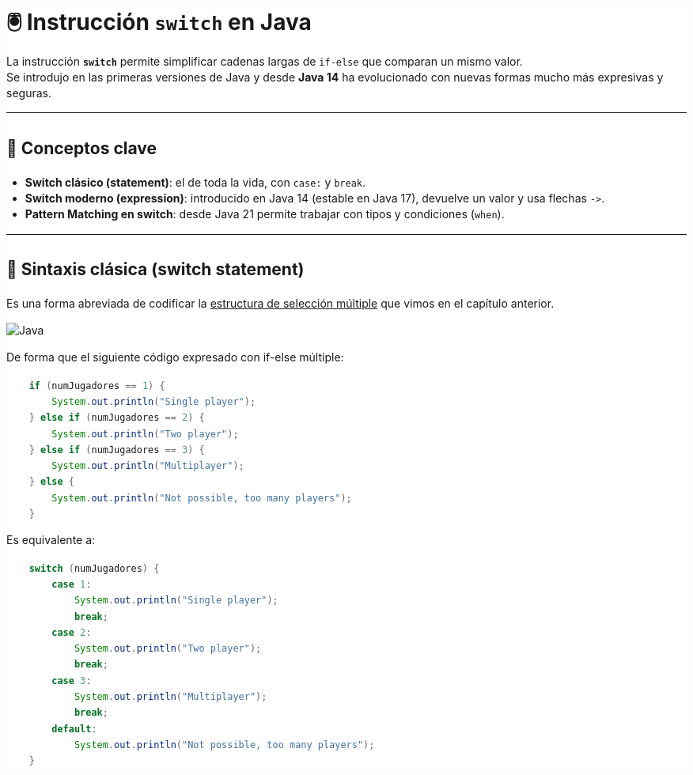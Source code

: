 # 🖲️ Instrucción `switch` en Java

La instrucción **`switch`** permite simplificar cadenas largas de `if-else` que comparan un mismo valor.  
Se introdujo en las primeras versiones de Java y desde **Java 14** ha evolucionado con nuevas formas mucho más expresivas y seguras.

---

## 📖 Conceptos clave

- **Switch clásico (statement)**: el de toda la vida, con `case:` y `break`.  
- **Switch moderno (expression)**: introducido en Java 14 (estable en Java 17), devuelve un valor y usa flechas `->`.  
- **Pattern Matching en switch**: desde Java 21 permite trabajar con tipos y condiciones (`when`).

---

## 🔹 Sintaxis clásica (switch statement)

Es una forma abreviada de codificar la [estructura de selección múltiple](./1seleccion.md#sentencia-condicional-if-else-multiple) que vimos en el capítulo anterior.

![Java](../img/switchsyntax.png)

De forma que el siguiente código expresado con if-else múltiple:

```java
    if (numJugadores == 1) {
        System.out.println("Single player");
    } else if (numJugadores == 2) {
        System.out.println("Two player");
    } else if (numJugadores == 3) {
        System.out.println("Multiplayer");
    } else {
        System.out.println("Not possible, too many players");
    }
```

Es equivalente a:

```java
    switch (numJugadores) {
        case 1:
            System.out.println("Single player");
            break;
        case 2:
            System.out.println("Two player");
            break;
        case 3:
            System.out.println("Multiplayer");
            break;
        default:
            System.out.println("Not possible, too many players");
    }
```
